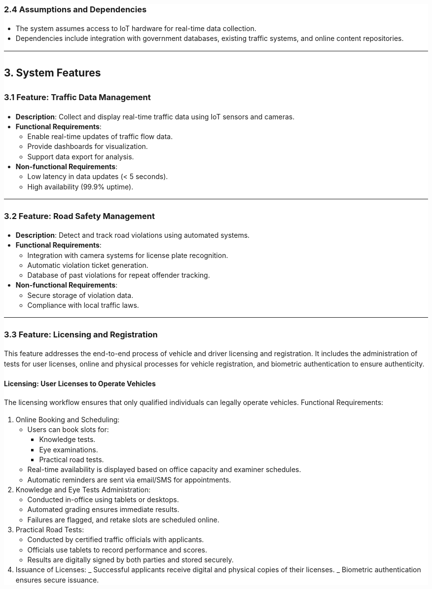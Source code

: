 ### **2.4 Assumptions and Dependencies**

- The system assumes access to IoT hardware for real-time data collection.
- Dependencies include integration with government databases, existing traffic systems, and online content repositories.

---

## **3. System Features**

### **3.1 Feature: Traffic Data Management**

- **Description**: Collect and display real-time traffic data using IoT sensors and cameras.
- **Functional Requirements**:
  - Enable real-time updates of traffic flow data.
  - Provide dashboards for visualization.
  - Support data export for analysis.
- **Non-functional Requirements**:
  - Low latency in data updates (< 5 seconds).
  - High availability (99.9% uptime).

---

### **3.2 Feature: Road Safety Management**

- **Description**: Detect and track road violations using automated systems.
- **Functional Requirements**:
  - Integration with camera systems for license plate recognition.
  - Automatic violation ticket generation.
  - Database of past violations for repeat offender tracking.
- **Non-functional Requirements**:
  - Secure storage of violation data.
  - Compliance with local traffic laws.

---

### **3.3 Feature: Licensing and Registration**

This feature addresses the end-to-end process of vehicle and driver licensing and registration. It includes the administration of tests for user licenses, online and physical processes for vehicle registration, and biometric authentication to ensure authenticity.

#### Licensing: User Licenses to Operate Vehicles

The licensing workflow ensures that only qualified individuals can legally operate vehicles.
Functional Requirements:

1. Online Booking and Scheduling:
   - Users can book slots for:
     - Knowledge tests.
     - Eye examinations.
     - Practical road tests.
   - Real-time availability is displayed based on office capacity and examiner schedules.
   - Automatic reminders are sent via email/SMS for appointments.
2. Knowledge and Eye Tests Administration:
   - Conducted in-office using tablets or desktops.
   - Automated grading ensures immediate results.
   - Failures are flagged, and retake slots are scheduled online.
3. Practical Road Tests:
   - Conducted by certified traffic officials with applicants.
   - Officials use tablets to record performance and scores.
   - Results are digitally signed by both parties and stored securely.
4. Issuance of Licenses:
   _ Successful applicants receive digital and physical copies of their licenses.
   _ Biometric authentication ensures secure issuance.